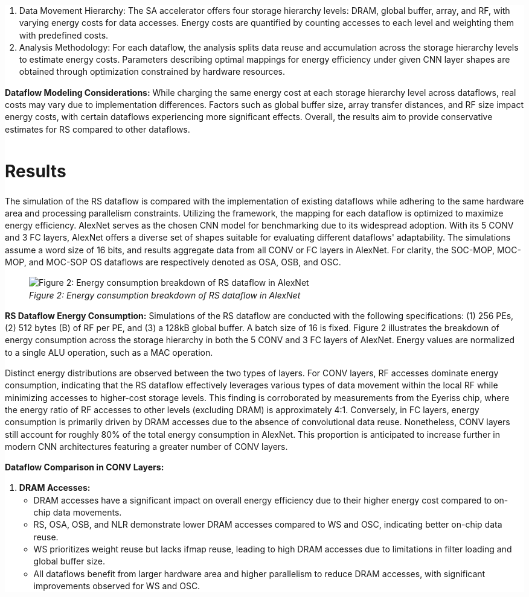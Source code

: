 1. Data Movement Hierarchy: The SA accelerator offers four storage hierarchy levels: DRAM, global buffer, array, and RF, with varying energy costs for data accesses. Energy costs are quantified by counting accesses to each level and weighting them with predefined costs.
2. Analysis Methodology: For each dataflow, the analysis splits data reuse and accumulation across the storage hierarchy levels to estimate energy costs. Parameters describing optimal mappings for energy efficiency under given CNN layer shapes are obtained through optimization constrained by hardware resources.

**Dataflow Modeling Considerations:** While charging the same energy cost at each storage hierarchy level across dataflows, real costs may vary due to implementation differences. Factors such as global buffer size, array transfer distances, and RF size impact energy costs, with certain dataflows experiencing more significant effects. Overall, the results aim to provide conservative estimates for RS compared to other dataflows.

# Results
The simulation of the RS dataflow is compared with the implementation of existing dataflows while adhering to the same hardware area and processing parallelism constraints. Utilizing the framework, the mapping for each dataflow is optimized to maximize energy efficiency. AlexNet serves as the chosen CNN model for benchmarking due to its widespread adoption. With its 5 CONV and 3 FC layers, AlexNet offers a diverse set of shapes suitable for evaluating different dataflows' adaptability. The simulations assume a word size of 16 bits, and results aggregate data from all CONV or FC layers in AlexNet. For clarity, the SOC-MOP, MOC-MOP, and MOC-SOP OS dataflows are respectively denoted as OSA, OSB, and OSC.

<figure>
<img src="{{ site.url }}{{ site.baseurl }}/assets/images/blog-images/eyeriss/eyeriss_energy.png" 
alt="Figure 2: Energy consumption breakdown of RS dataflow in AlexNet">
<figcaption><em>Figure 2: Energy consumption breakdown of RS dataflow in AlexNet</em></figcaption>
</figure>

**RS Dataflow Energy Consumption:** Simulations of the RS dataflow are conducted with the following specifications: (1) 256 PEs, (2) 512 bytes (B) of RF per PE, and (3) a 128kB global buffer. A batch size of 16 is fixed. Figure 2 illustrates the breakdown of energy consumption across the storage hierarchy in both the 5 CONV and 3 FC layers of AlexNet. Energy values are normalized to a single ALU operation, such as a MAC operation.

Distinct energy distributions are observed between the two types of layers. For CONV layers, RF accesses dominate energy consumption, indicating that the RS dataflow effectively leverages various types of data movement within the local RF while minimizing accesses to higher-cost storage levels. This finding is corroborated by measurements from the Eyeriss chip, where the energy ratio of RF accesses to other levels (excluding DRAM) is approximately 4:1. Conversely, in FC layers, energy consumption is primarily driven by DRAM accesses due to the absence of convolutional data reuse. Nonetheless, CONV layers still account for roughly 80% of the total energy consumption in AlexNet. This proportion is anticipated to increase further in modern CNN architectures featuring a greater number of CONV layers.

**Dataflow Comparison in CONV Layers:**
1. **DRAM Accesses:**
   - DRAM accesses have a significant impact on overall energy efficiency due to their higher energy cost compared to on-chip data movements.
   - RS, OSA, OSB, and NLR demonstrate lower DRAM accesses compared to WS and OSC, indicating better on-chip data reuse.
   - WS prioritizes weight reuse but lacks ifmap reuse, leading to high DRAM accesses due to limitations in filter loading and global buffer size.
   - All dataflows benefit from larger hardware area and higher parallelism to reduce DRAM accesses, with significant improvements observed for WS and OSC.
   